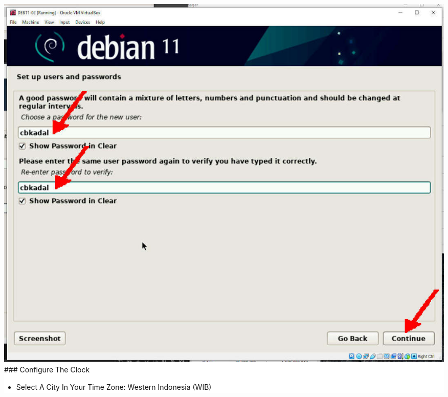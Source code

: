 <img src="pictures/OS21-060.jpg"  width="960">

<br id="idx20">
### Configure The Clock

* Select A City In Your Time Zone:  Western Indonesia (WIB)
